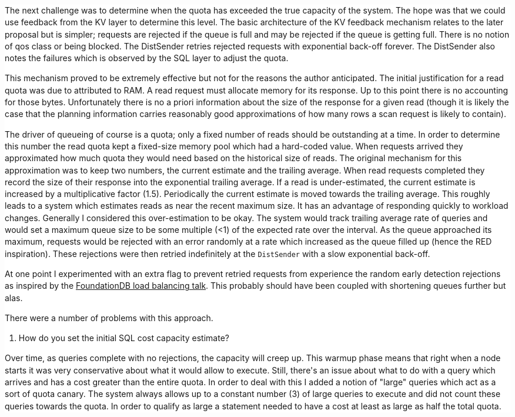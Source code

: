 The next challenge was to determine when the quota has exceeded the true
capacity of the system. The hope was that we could use feedback from the KV
layer to determine this level. The basic architecture of the KV feedback
mechanism relates to the later proposal but is simpler; requests are rejected
if the queue is full and may be rejected if the queue is getting full. There is
no notion of qos class or being blocked. The DistSender retries rejected
requests with exponential back-off forever. The DistSender also notes the
failures which is observed by the SQL layer to adjust the quota.

This mechanism proved to be extremely effective but not for the reasons the 
author anticipated. The initial justification for a read quota was due to 
attributed to RAM. A read request must allocate memory for its response. Up to 
this point there is no accounting for those bytes. Unfortunately there is no a 
priori information about the size of the response for a given read (though it 
is likely the case that the planning information carries reasonably good 
approximations of how many rows a scan request is likely to contain).

The driver of queueing of course is a quota; only a fixed number of reads
should be outstanding at a time. In order to determine this number the read
quota kept a fixed-size memory pool which had a hard-coded value. When requests
arrived they approximated how much quota they would need based on the
historical size of reads. The original mechanism for this approximation was to
keep two numbers, the current estimate and the trailing average. When read
requests completed they record the size of their response into the exponential
trailing average. If a read is under-estimated, the current estimate is
increased by a multiplicative factor (1.5). Periodically the current estimate
is moved towards the trailing average. This roughly leads to a system which
estimates reads as near the recent maximum size. It has an advantage of
responding quickly to workload changes. Generally I considered this
over-estimation to be okay. The system would track trailing average rate of
queries and would set a maximum queue size to be some multiple (<1) of the
expected rate over the interval. As the queue approached its maximum, requests
would be rejected with an error randomly at a rate which increased as the
queue filled up (hence the RED inspiration). These rejections were then
retried indefinitely at the `DistSender` with a slow exponential back-off. 

At one point I experimented with an extra flag to prevent retried requests from
experience the random early detection rejections as inspired by the 
[FoundationDB load balancing talk]. This probably should have been coupled
with shortening queues further but alas.

There were a number of problems with this approach.

1) How do you set the initial SQL cost capacity estimate?

Over time, as queries complete with no rejections, the capacity will creep up.
This warmup phase means that right when a node starts it was very conservative
about what it would allow to execute. Still, there's an issue about what to do
with a query which arrives and has a cost greater than the entire quota. In 
order to deal with this I added a notion of "large" queries which act as a sort
of quota canary. The system always allows up to a constant number (3) of large 
queries to execute and did not count these queries towards the quota. In order
to qualify as large a statement needed to have a cost at least as large as
half the total quota.


[DAGOR]: https://www.cs.columbia.edu/~ruigu/papers/socc18-final100.pdf
[Netflix concurrency blog post]: https://medium.com/@NetflixTechBlog/performance-under-load-3e6fa9a60581
[CoDel]: https://queue.acm.org/detail.cfm?id=2209336
[RED]: https://www.icir.org/floyd/papers/early.twocolumn.pdf
[FoundationDB load balancing talk]: https://www.slideshare.net/FoundationDB/load-balancing-theory-and-practice
[Anomaly Detection on Golden Signals]: https://www.usenix.org/conference/srecon19asia/presentation/chen-yu